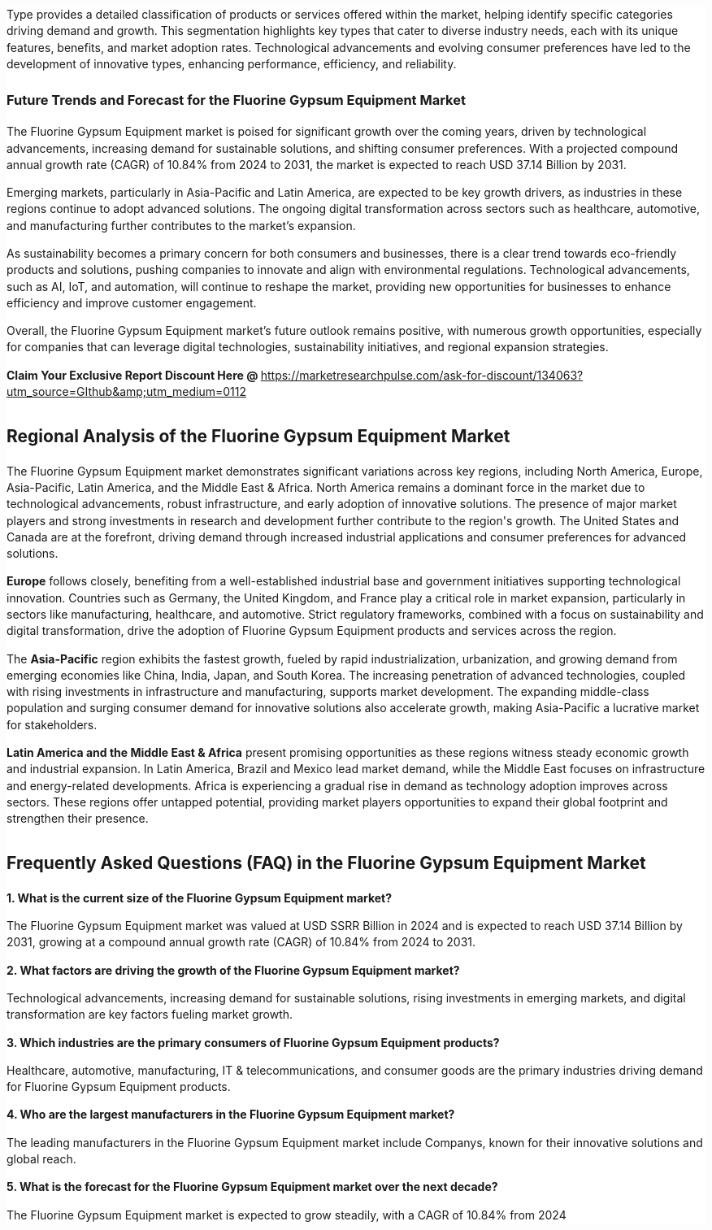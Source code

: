 Type provides a detailed classification of products or services offered within the market, helping identify specific categories driving demand and growth. This segmentation highlights key types that cater to diverse industry needs, each with its unique features, benefits, and market adoption rates. Technological advancements and evolving consumer preferences have led to the development of innovative types, enhancing performance, efficiency, and reliability.</p><h3>Future Trends and Forecast for the Fluorine Gypsum Equipment Market</h3><p>The Fluorine Gypsum Equipment market is poised for significant growth over the coming years, driven by technological advancements, increasing demand for sustainable solutions, and shifting consumer preferences. With a projected compound annual growth rate (CAGR) of 10.84% from 2024 to 2031, the market is expected to reach USD 37.14 Billion by 2031.</p><p>Emerging markets, particularly in Asia-Pacific and Latin America, are expected to be key growth drivers, as industries in these regions continue to adopt advanced solutions. The ongoing digital transformation across sectors such as healthcare, automotive, and manufacturing further contributes to the market&rsquo;s expansion.</p><p>As sustainability becomes a primary concern for both consumers and businesses, there is a clear trend towards eco-friendly products and solutions, pushing companies to innovate and align with environmental regulations. Technological advancements, such as AI, IoT, and automation, will continue to reshape the market, providing new opportunities for businesses to enhance efficiency and improve customer engagement.</p><p>Overall, the Fluorine Gypsum Equipment market&rsquo;s future outlook remains positive, with numerous growth opportunities, especially for companies that can leverage digital technologies, sustainability initiatives, and regional expansion strategies.</p><p><strong>Claim Your Exclusive Report Discount Here @ </strong><a href="https://marketresearchpulse.com/ask-for-discount/134063?utm_source=GIthub&amp;utm_medium=0112">https://marketresearchpulse.com/ask-for-discount/134063?utm_source=GIthub&amp;utm_medium=0112</a></p><h2><strong>Regional Analysis of the Fluorine Gypsum Equipment Market</strong></h2><p>The Fluorine Gypsum Equipment market demonstrates significant variations across key regions, including North America, Europe, Asia-Pacific, Latin America, and the Middle East &amp; Africa. North America remains a dominant force in the market due to technological advancements, robust infrastructure, and early adoption of innovative solutions. The presence of major market players and strong investments in research and development further contribute to the region's growth. The United States and Canada are at the forefront, driving demand through increased industrial applications and consumer preferences for advanced solutions.</p><p><strong>Europe</strong> follows closely, benefiting from a well-established industrial base and government initiatives supporting technological innovation. Countries such as Germany, the United Kingdom, and France play a critical role in market expansion, particularly in sectors like manufacturing, healthcare, and automotive. Strict regulatory frameworks, combined with a focus on sustainability and digital transformation, drive the adoption of Fluorine Gypsum Equipment products and services across the region.</p><p>The <strong>Asia-Pacific</strong> region exhibits the fastest growth, fueled by rapid industrialization, urbanization, and growing demand from emerging economies like China, India, Japan, and South Korea. The increasing penetration of advanced technologies, coupled with rising investments in infrastructure and manufacturing, supports market development. The expanding middle-class population and surging consumer demand for innovative solutions also accelerate growth, making Asia-Pacific a lucrative market for stakeholders.</p><p><strong>Latin America and the Middle East &amp; Africa</strong> present promising opportunities as these regions witness steady economic growth and industrial expansion. In Latin America, Brazil and Mexico lead market demand, while the Middle East focuses on infrastructure and energy-related developments. Africa is experiencing a gradual rise in demand as technology adoption improves across sectors. These regions offer untapped potential, providing market players opportunities to expand their global footprint and strengthen their presence.</p><h2><strong>Frequently Asked Questions (FAQ) in the Fluorine Gypsum Equipment Market</strong></h2><p><strong>1. What is the current size of the Fluorine Gypsum Equipment market?</strong></p><p>The Fluorine Gypsum Equipment market was valued at USD SSRR Billion in 2024 and is expected to reach USD 37.14 Billion by 2031, growing at a compound annual growth rate (CAGR) of 10.84% from 2024 to 2031.</p><p><strong>2. What factors are driving the growth of the Fluorine Gypsum Equipment market?</strong></p><p>Technological advancements, increasing demand for sustainable solutions, rising investments in emerging markets, and digital transformation are key factors fueling market growth.</p><p><strong>3. Which industries are the primary consumers of Fluorine Gypsum Equipment products?</strong></p><p>Healthcare, automotive, manufacturing, IT &amp; telecommunications, and consumer goods are the primary industries driving demand for Fluorine Gypsum Equipment products.</p><p><strong>4. Who are the largest manufacturers in the Fluorine Gypsum Equipment market?</strong></p><p>The leading manufacturers in the Fluorine Gypsum Equipment market include Companys, known for their innovative solutions and global reach.</p><p><strong>5. What is the forecast for the Fluorine Gypsum Equipment market over the next decade?</strong></p><p>The Fluorine Gypsum Equipment market is expected to grow steadily, with a CAGR of 10.84% from 2024